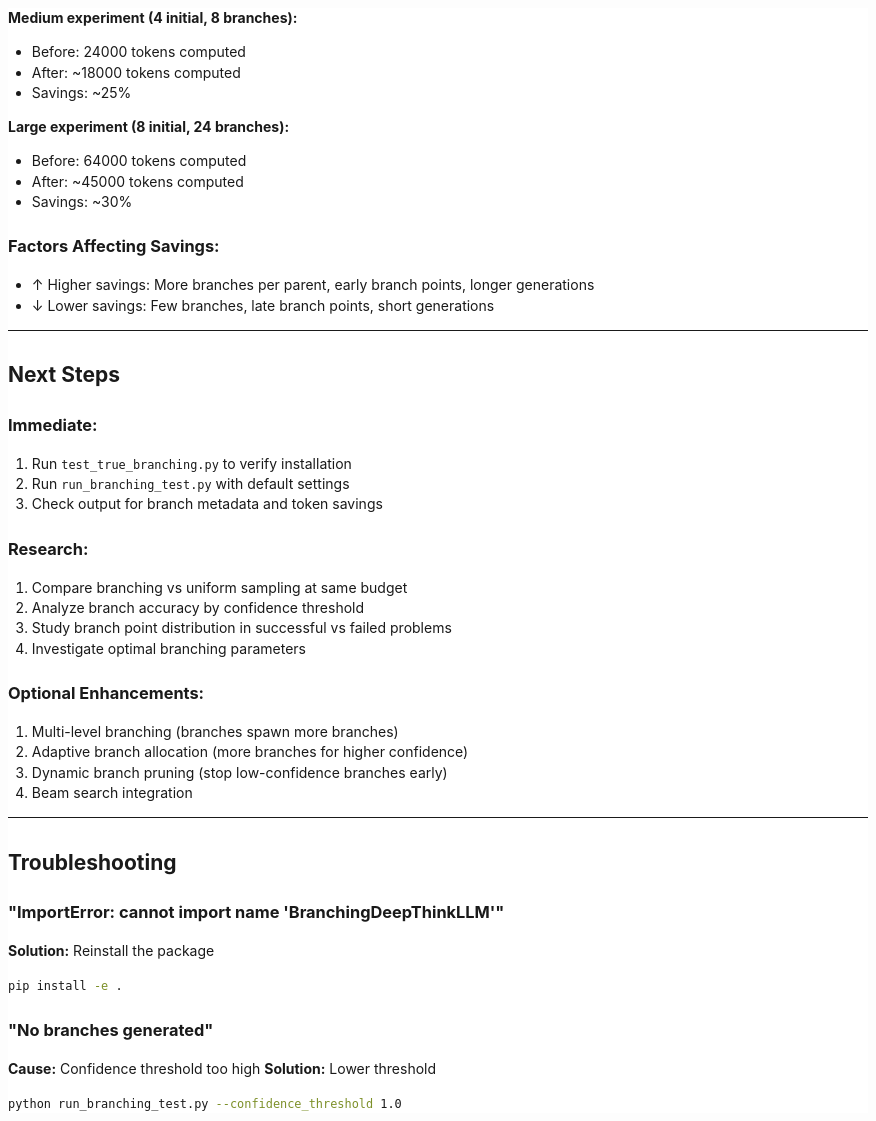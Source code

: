 **Medium experiment (4 initial, 8 branches):**
- Before: 24000 tokens computed
- After: ~18000 tokens computed
- Savings: ~25%

**Large experiment (8 initial, 24 branches):**
- Before: 64000 tokens computed
- After: ~45000 tokens computed
- Savings: ~30%

### Factors Affecting Savings:
- ↑ Higher savings: More branches per parent, early branch points, longer generations
- ↓ Lower savings: Few branches, late branch points, short generations

---

## Next Steps

### Immediate:
1. Run `test_true_branching.py` to verify installation
2. Run `run_branching_test.py` with default settings
3. Check output for branch metadata and token savings

### Research:
1. Compare branching vs uniform sampling at same budget
2. Analyze branch accuracy by confidence threshold
3. Study branch point distribution in successful vs failed problems
4. Investigate optimal branching parameters

### Optional Enhancements:
1. Multi-level branching (branches spawn more branches)
2. Adaptive branch allocation (more branches for higher confidence)
3. Dynamic branch pruning (stop low-confidence branches early)
4. Beam search integration

---

## Troubleshooting

### "ImportError: cannot import name 'BranchingDeepThinkLLM'"
**Solution:** Reinstall the package
```bash
pip install -e .
```

### "No branches generated"
**Cause:** Confidence threshold too high
**Solution:** Lower threshold
```bash
python run_branching_test.py --confidence_threshold 1.0
```
